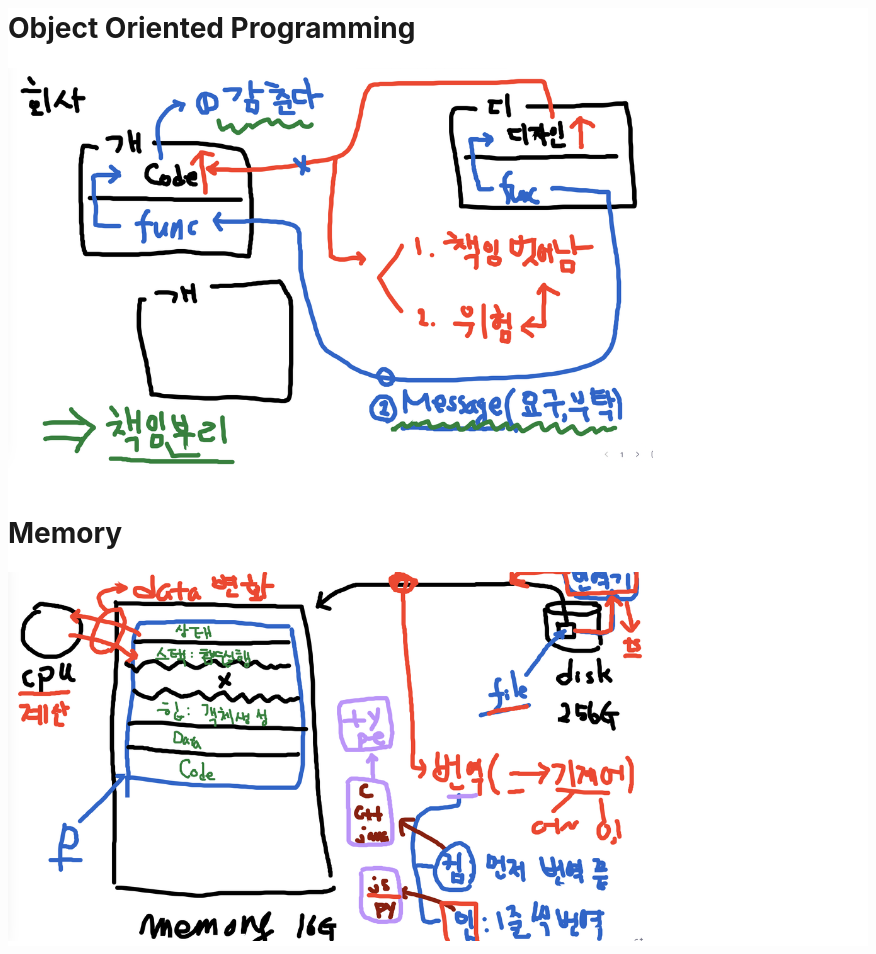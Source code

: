 # Object Oriented Programming

<img src="images/OOP.png" width="75%"/>

# Memory

<img src="images/Memory.png" width="75%"/>
